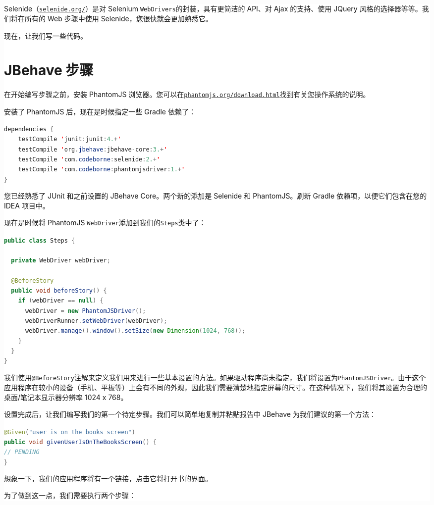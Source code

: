 Selenide（[`selenide.org/`](http://selenide.org/)）是对 Selenium `WebDrivers`的封装，具有更简洁的 API、对 Ajax 的支持、使用 JQuery 风格的选择器等等。我们将在所有的 Web 步骤中使用 Selenide，您很快就会更加熟悉它。

现在，让我们写一些代码。

# JBehave 步骤

在开始编写步骤之前，安装 PhantomJS 浏览器。您可以在[`phantomjs.org/download.html`](http://phantomjs.org/download.html)找到有关您操作系统的说明。

安装了 PhantomJS 后，现在是时候指定一些 Gradle 依赖了：

```java
dependencies { 
    testCompile 'junit:junit:4.+' 
    testCompile 'org.jbehave:jbehave-core:3.+' 
    testCompile 'com.codeborne:selenide:2.+' 
    testCompile 'com.codeborne:phantomjsdriver:1.+' 
} 
```

您已经熟悉了 JUnit 和之前设置的 JBehave Core。两个新的添加是 Selenide 和 PhantomJS。刷新 Gradle 依赖项，以便它们包含在您的 IDEA 项目中。

现在是时候将 PhantomJS `WebDriver`添加到我们的`Steps`类中了：

```java
public class Steps { 

  private WebDriver webDriver; 

  @BeforeStory 
  public void beforeStory() { 
    if (webDriver == null) { 
      webDriver = new PhantomJSDriver(); 
      webDriverRunner.setWebDriver(webDriver); 
      webDriver.manage().window().setSize(new Dimension(1024, 768));
    }
  }
} 
```

我们使用`@BeforeStory`注解来定义我们用来进行一些基本设置的方法。如果驱动程序尚未指定，我们将设置为`PhantomJSDriver`。由于这个应用程序在较小的设备（手机、平板等）上会有不同的外观，因此我们需要清楚地指定屏幕的尺寸。在这种情况下，我们将其设置为合理的桌面/笔记本显示器分辨率 1024 x 768。

设置完成后，让我们编写我们的第一个待定步骤。我们可以简单地复制并粘贴报告中 JBehave 为我们建议的第一个方法：

```java
@Given("user is on the books screen") 
public void givenUserIsOnTheBooksScreen() { 
// PENDING 
} 
```

想象一下，我们的应用程序将有一个链接，点击它将打开书的界面。

为了做到这一点，我们需要执行两个步骤：
